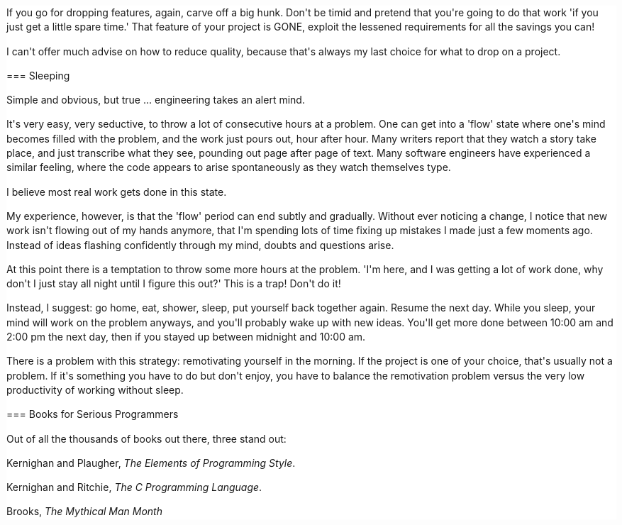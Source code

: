 If you go for dropping features, again, carve off a big hunk.  Don't be
timid and pretend that you're going to do that work 'if you just get a
little spare time.'  That feature of your project is GONE, exploit the
lessened requirements for all the savings you can!

I can't offer much advise on how to reduce quality, because that's always
my last choice for what to drop on a project.



=== Sleeping

Simple and obvious, but true ... engineering takes an alert mind.

It's very easy, very seductive, to throw a lot of consecutive hours at a
problem.  One can get into a 'flow' state where one's mind becomes filled
with the problem, and the work just pours out, hour after hour.  Many
writers report that they watch a story take place, and just transcribe
what they see, pounding out page after page of text.  Many software
engineers have experienced a similar feeling, where the code appears
to arise spontaneously as they watch themselves type.

I believe most real work gets done in this state.

My experience, however, is that the 'flow' period can end subtly and
gradually.  Without ever noticing a change, I notice that new work isn't
flowing out of my hands anymore, that I'm spending lots of time fixing
up mistakes I made just a few moments ago.  Instead of ideas flashing
confidently through my mind, doubts and questions arise.

At this point there is a temptation to throw some more hours at the problem.
'I'm here, and I was getting a lot of work done, why don't I just stay all
night until I figure this out?'  This is a trap!  Don't do it!

Instead, I suggest: go home, eat, shower, sleep, put yourself back together
again.  Resume the next day.  While you sleep, your mind will work on the
problem anyways, and you'll probably wake up with new ideas.  You'll get
more done between 10:00 am and 2:00 pm the next day, then if you stayed up
between midnight and 10:00 am.

There is a problem with this strategy: remotivating yourself in the morning.
If the project is one of your choice, that's usually not a problem.  If it's
something you have to do but don't enjoy, you have to balance the remotivation
problem versus the very low productivity of working without sleep.



=== Books for Serious Programmers

Out of all the thousands of books out there, three stand out:

Kernighan and Plaugher, _The Elements of Programming Style_.

Kernighan and Ritchie, _The C Programming Language_.

Brooks, _The Mythical Man Month_
